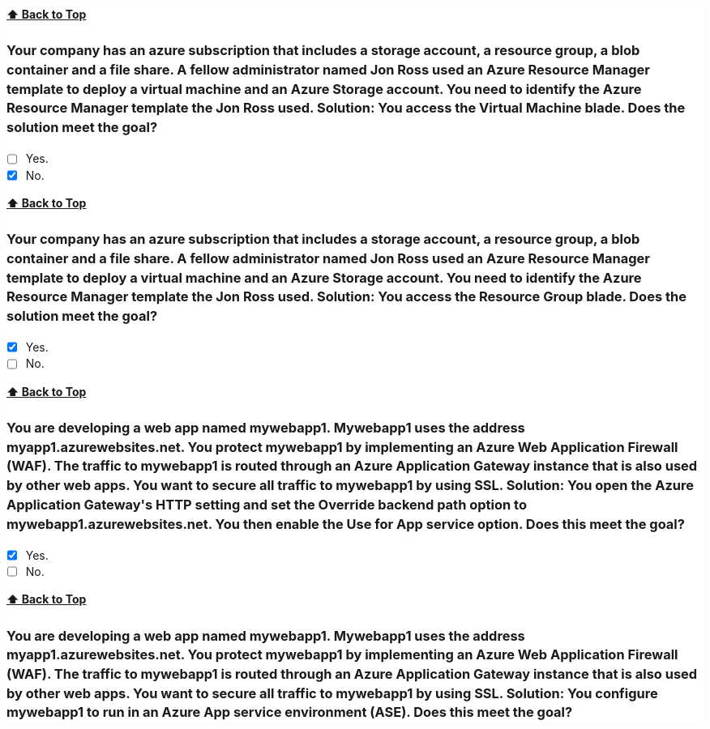 **[⬆ Back to Top](#table-of-contents)**

### Your company has an azure subscription that includes a storage account, a resource group, a blob container and a file share. A fellow administrator named Jon Ross used an Azure Resource Manager template to deploy a virtual machine and an Azure Storage account. You need to identify the Azure Resource Manager template the Jon Ross used. Solution: You access the Virtual Machine blade. Does the solution meet the goal?

- [ ] Yes.
- [x] No.

**[⬆ Back to Top](#table-of-contents)**

### Your company has an azure subscription that includes a storage account, a resource group, a blob container and a file share. A fellow administrator named Jon Ross used an Azure Resource Manager template to deploy a virtual machine and an Azure Storage account. You need to identify the Azure Resource Manager template the Jon Ross used. Solution: You access the Resource Group blade. Does the solution meet the goal?

- [x] Yes.
- [ ] No.

**[⬆ Back to Top](#table-of-contents)**

### You are developing a web app named mywebapp1. Mywebapp1 uses the address myapp1.azurewebsites.net. You protect mywebapp1 by implementing an Azure Web Application Firewall (WAF). The traffic to mywebapp1 is routed through an Azure Application Gateway instance that is also used by other web apps. You want to secure all traffic to mywebapp1 by using SSL. Solution: You open the Azure Application Gateway's HTTP setting and set the Override backend path option to mywebapp1.azurewebsites.net. You then enable the Use for App service option. Does this meet the goal?

- [x] Yes.
- [ ] No.

**[⬆ Back to Top](#table-of-contents)**

### You are developing a web app named mywebapp1. Mywebapp1 uses the address myapp1.azurewebsites.net. You protect mywebapp1 by implementing an Azure Web Application Firewall (WAF). The traffic to mywebapp1 is routed through an Azure Application Gateway instance that is also used by other web apps. You want to secure all traffic to mywebapp1 by using SSL. Solution: You configure mywebapp1 to run in an Azure App service environment (ASE). Does this meet the goal?
